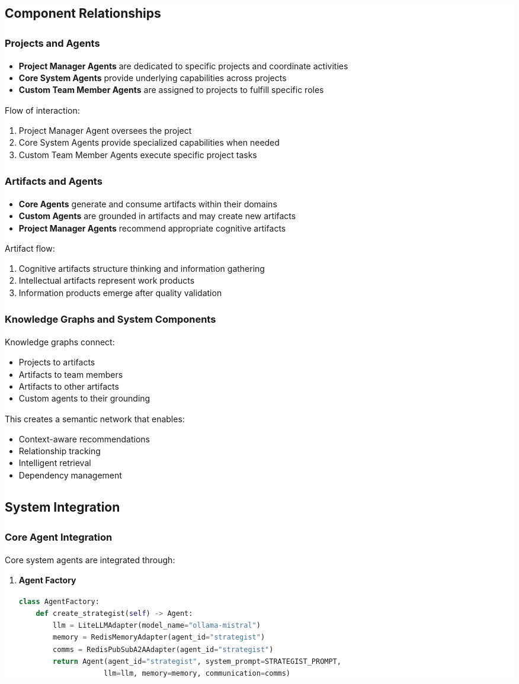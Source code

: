 ## Component Relationships

### Projects and Agents

- **Project Manager Agents** are dedicated to specific projects and coordinate activities
- **Core System Agents** provide underlying capabilities across projects
- **Custom Team Member Agents** are assigned to projects to fulfill specific roles

Flow of interaction:
1. Project Manager Agent oversees the project
2. Core System Agents provide specialized capabilities when needed
3. Custom Team Member Agents execute specific project tasks

### Artifacts and Agents

- **Core Agents** generate and consume artifacts within their domains
- **Custom Agents** are grounded in artifacts and may create new artifacts
- **Project Manager Agents** recommend appropriate cognitive artifacts

Artifact flow:
1. Cognitive artifacts structure thinking and information gathering
2. Intellectual artifacts represent work products
3. Information products emerge after quality validation

### Knowledge Graphs and System Components

Knowledge graphs connect:
- Projects to artifacts
- Artifacts to team members
- Artifacts to other artifacts
- Custom agents to their grounding

This creates a semantic network that enables:
- Context-aware recommendations
- Relationship tracking
- Intelligent retrieval
- Dependency management

## System Integration

### Core Agent Integration

Core system agents are integrated through:

1. **Agent Factory**
   ```python
   class AgentFactory:
       def create_strategist(self) -> Agent:
           llm = LiteLLMAdapter(model_name="ollama-mistral")
           memory = RedisMemoryAdapter(agent_id="strategist")
           comms = RedisPubSubA2AAdapter(agent_id="strategist")
           return Agent(agent_id="strategist", system_prompt=STRATEGIST_PROMPT,
                       llm=llm, memory=memory, communication=comms)
   ```
